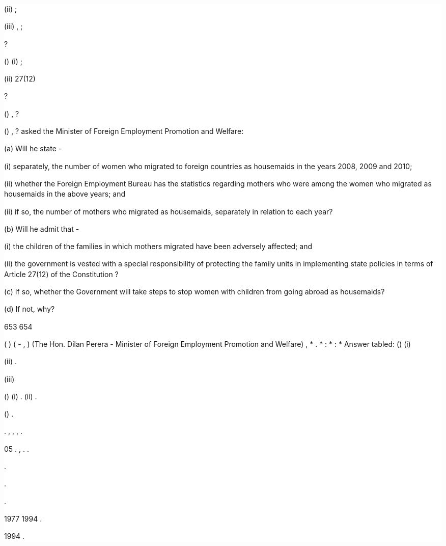 (ii) ;

(iii) , ;

?

() (i) ;

(ii) 27(12)

?

() , ?

() , ? asked the Minister of Foreign Employment Promotion and Welfare:

(a) Will he state -

(i) separately, the number of women who migrated to foreign countries as housemaids in the years 2008, 2009 and 2010;

(ii) whether the Foreign Employment Bureau has the statistics regarding mothers who were among the women who migrated as housemaids in the above years; and

(ii) if so, the number of mothers who migrated as housemaids, separately in relation to each year?

(b) Will he admit that -

(i) the children of the families in which mothers migrated have been adversely affected; and

(ii) the government is vested with a special responsibility of protecting the family units in implementing state policies in terms of Article 27(12) of the Constitution ?

(c) If so, whether the Government will take steps to stop women with children from going abroad as housemaids?

(d) If not, why?

653 654

( ) ( - , ) (The Hon. Dilan Perera - Minister of Foreign Employment Promotion and Welfare) , * . * : * : * Answer tabled: () (i)

(ii) .

(iii)

() (i) . (ii) .

() .

. , , , .

05 . , . .

.

.

.

1977 1994 .

1994 .
